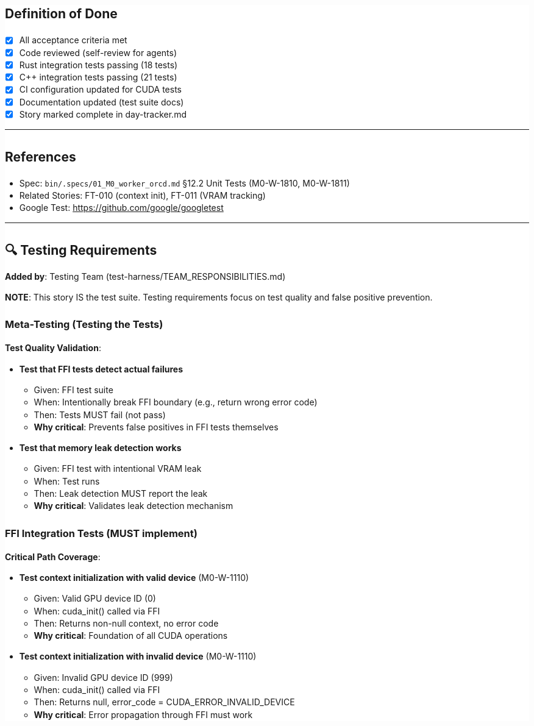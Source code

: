 
## Definition of Done

- [x] All acceptance criteria met
- [x] Code reviewed (self-review for agents)
- [x] Rust integration tests passing (18 tests)
- [x] C++ integration tests passing (21 tests)
- [x] CI configuration updated for CUDA tests
- [x] Documentation updated (test suite docs)
- [x] Story marked complete in day-tracker.md

---

## References

- Spec: `bin/.specs/01_M0_worker_orcd.md` §12.2 Unit Tests (M0-W-1810, M0-W-1811)
- Related Stories: FT-010 (context init), FT-011 (VRAM tracking)
- Google Test: https://github.com/google/googletest

---

## 🔍 Testing Requirements

**Added by**: Testing Team (test-harness/TEAM_RESPONSIBILITIES.md)

**NOTE**: This story IS the test suite. Testing requirements focus on test quality and false positive prevention.

### Meta-Testing (Testing the Tests)

**Test Quality Validation**:
- **Test that FFI tests detect actual failures**
  - Given: FFI test suite
  - When: Intentionally break FFI boundary (e.g., return wrong error code)
  - Then: Tests MUST fail (not pass)
  - **Why critical**: Prevents false positives in FFI tests themselves

- **Test that memory leak detection works**
  - Given: FFI test with intentional VRAM leak
  - When: Test runs
  - Then: Leak detection MUST report the leak
  - **Why critical**: Validates leak detection mechanism

### FFI Integration Tests (MUST implement)

**Critical Path Coverage**:
- **Test context initialization with valid device** (M0-W-1110)
  - Given: Valid GPU device ID (0)
  - When: cuda_init() called via FFI
  - Then: Returns non-null context, no error code
  - **Why critical**: Foundation of all CUDA operations

- **Test context initialization with invalid device** (M0-W-1110)
  - Given: Invalid GPU device ID (999)
  - When: cuda_init() called via FFI
  - Then: Returns null, error_code = CUDA_ERROR_INVALID_DEVICE
  - **Why critical**: Error propagation through FFI must work
